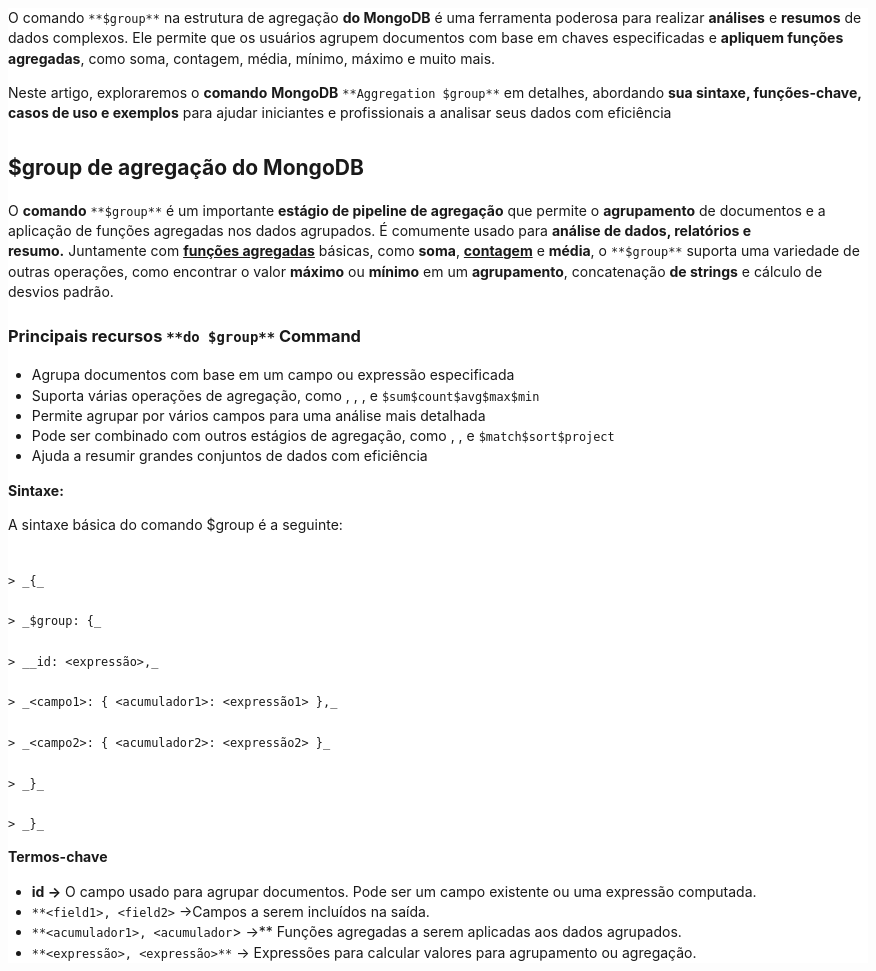 O comando `**$group**` na estrutura de agregação **do MongoDB** é uma ferramenta poderosa para realizar **análises** e **resumos** de dados complexos. Ele permite que os usuários agrupem documentos com base em chaves especificadas e **apliquem funções agregadas**, como soma, contagem, média, mínimo, máximo e muito mais.

Neste artigo, exploraremos o **comando** **MongoDB** `**Aggregation $group**` em detalhes, abordando **sua sintaxe, funções-chave, casos de uso e exemplos** para ajudar iniciantes e profissionais a analisar seus dados com eficiência

## $group de agregação do MongoDB

O **comando** `**$group**` é um importante **estágio de pipeline de agregação** que permite o **agrupamento** de documentos e a aplicação de funções agregadas nos dados agrupados. É comumente usado para **análise de dados, relatórios e resumo.** Juntamente com **[funções agregadas](https://www.geeksforgeeks.org/aggregation-in-mongodb/)** básicas, como **soma**, **[contagem](https://www.geeksforgeeks.org/mongodb-count-method-db-collection-count/)** e **média**, o `**$group**` suporta uma variedade de outras operações, como encontrar o valor **máximo** ou **mínimo** em um **agrupamento**, concatenação **de strings** e cálculo de desvios padrão.

### **Principais recursos** `**do $group**` **Command**

- Agrupa documentos com base em um campo ou expressão especificada
- Suporta várias operações de agregação, como , , , e `$sum$count$avg$max$min`
- Permite agrupar por vários campos para uma análise mais detalhada
- Pode ser combinado com outros estágios de agregação, como , , e `$match$sort$project`
- Ajuda a resumir grandes conjuntos de dados com eficiência

**Sintaxe:**

A sintaxe básica do comando $group é a seguinte:
```

> _{_

> _$group: {_

> __id: <expressão>,_

> _<campo1>: { <acumulador1>: <expressão1> },_

> _<campo2>: { <acumulador2>: <expressão2> }_

> _}_

> _}_

```
**Termos-chave**

- **id ->** O campo usado para agrupar documentos. Pode ser um campo existente ou uma expressão computada.
- `**<field1>, <field2>` ->Campos a serem incluídos na saída.
- `**<acumulador1>, <acumulador`> ->** Funções agregadas a serem aplicadas aos dados agrupados.
- `**<expressão>, <expressão>**` -> Expressões para calcular valores para agrupamento ou agregação.
